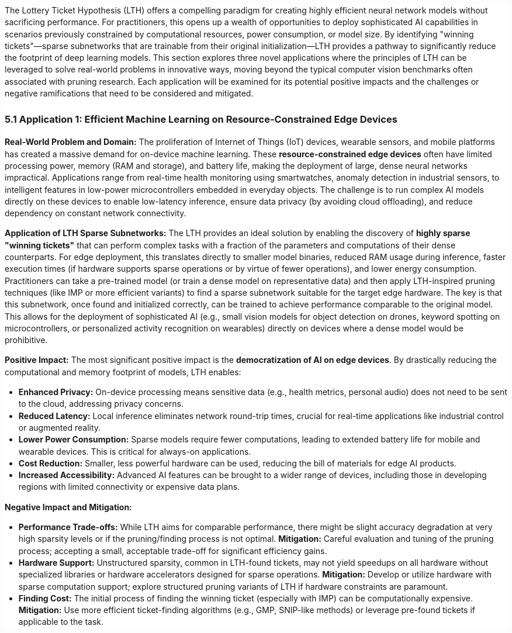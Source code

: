 The Lottery Ticket Hypothesis (LTH) offers a compelling paradigm for creating highly efficient neural network models without sacrificing performance. For practitioners, this opens up a wealth of opportunities to deploy sophisticated AI capabilities in scenarios previously constrained by computational resources, power consumption, or model size. By identifying "winning tickets"—sparse subnetworks that are trainable from their original initialization—LTH provides a pathway to significantly reduce the footprint of deep learning models. This section explores three novel applications where the principles of LTH can be leveraged to solve real-world problems in innovative ways, moving beyond the typical computer vision benchmarks often associated with pruning research. Each application will be examined for its potential positive impacts and the challenges or negative ramifications that need to be considered and mitigated.

### 5.1 Application 1: Efficient Machine Learning on Resource-Constrained Edge Devices

**Real-World Problem and Domain:**
The proliferation of Internet of Things (IoT) devices, wearable sensors, and mobile platforms has created a massive demand for on-device machine learning. These **resource-constrained edge devices** often have limited processing power, memory (RAM and storage), and battery life, making the deployment of large, dense neural networks impractical. Applications range from real-time health monitoring using smartwatches, anomaly detection in industrial sensors, to intelligent features in low-power microcontrollers embedded in everyday objects. The challenge is to run complex AI models directly on these devices to enable low-latency inference, ensure data privacy (by avoiding cloud offloading), and reduce dependency on constant network connectivity.

**Application of LTH Sparse Subnetworks:**
The LTH provides an ideal solution by enabling the discovery of **highly sparse "winning tickets"** that can perform complex tasks with a fraction of the parameters and computations of their dense counterparts. For edge deployment, this translates directly to smaller model binaries, reduced RAM usage during inference, faster execution times (if hardware supports sparse operations or by virtue of fewer operations), and lower energy consumption. Practitioners can take a pre-trained model (or train a dense model on representative data) and then apply LTH-inspired pruning techniques (like IMP or more efficient variants) to find a sparse subnetwork suitable for the target edge hardware. The key is that this subnetwork, once found and initialized correctly, can be trained to achieve performance comparable to the original model. This allows for the deployment of sophisticated AI (e.g., small vision models for object detection on drones, keyword spotting on microcontrollers, or personalized activity recognition on wearables) directly on devices where a dense model would be prohibitive.

**Positive Impact:**
The most significant positive impact is the **democratization of AI on edge devices**. By drastically reducing the computational and memory footprint of models, LTH enables:
*   **Enhanced Privacy:** On-device processing means sensitive data (e.g., health metrics, personal audio) does not need to be sent to the cloud, addressing privacy concerns.
*   **Reduced Latency:** Local inference eliminates network round-trip times, crucial for real-time applications like industrial control or augmented reality.
*   **Lower Power Consumption:** Sparse models require fewer computations, leading to extended battery life for mobile and wearable devices. This is critical for always-on applications.
*   **Cost Reduction:** Smaller, less powerful hardware can be used, reducing the bill of materials for edge AI products.
*   **Increased Accessibility:** Advanced AI features can be brought to a wider range of devices, including those in developing regions with limited connectivity or expensive data plans.

**Negative Impact and Mitigation:**
*   **Performance Trade-offs:** While LTH aims for comparable performance, there might be slight accuracy degradation at very high sparsity levels or if the pruning/finding process is not optimal. **Mitigation:** Careful evaluation and tuning of the pruning process; accepting a small, acceptable trade-off for significant efficiency gains.
*   **Hardware Support:** Unstructured sparsity, common in LTH-found tickets, may not yield speedups on all hardware without specialized libraries or hardware accelerators designed for sparse operations. **Mitigation:** Develop or utilize hardware with sparse computation support; explore structured pruning variants of LTH if hardware constraints are paramount.
*   **Finding Cost:** The initial process of finding the winning ticket (especially with IMP) can be computationally expensive. **Mitigation:** Use more efficient ticket-finding algorithms (e.g., GMP, SNIP-like methods) or leverage pre-found tickets if applicable to the task.